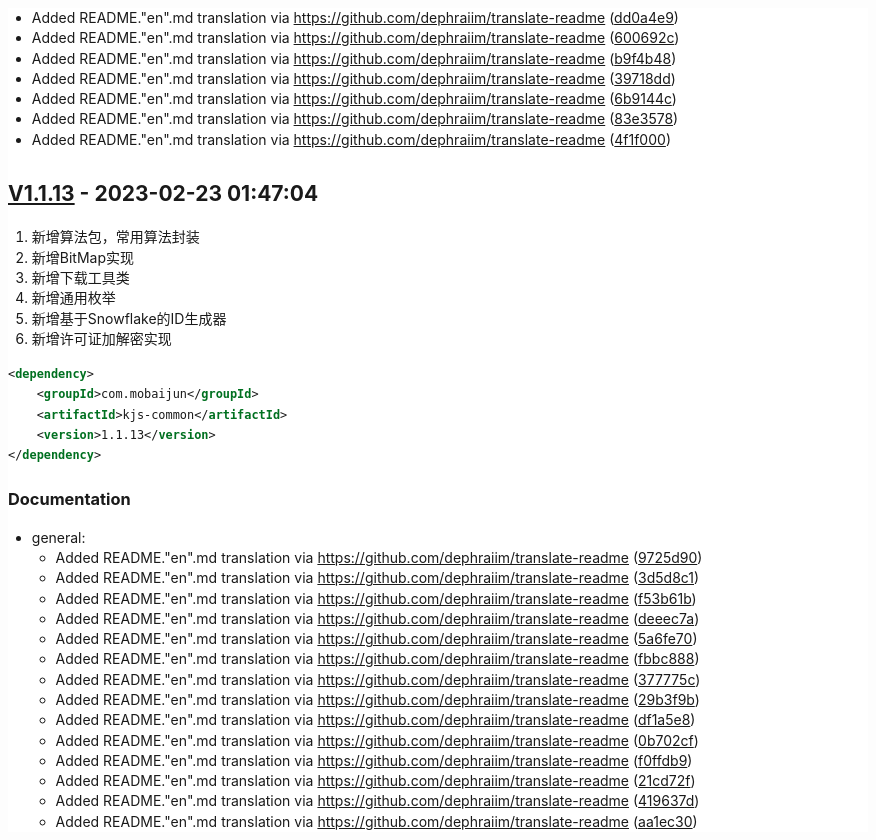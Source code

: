   - Added README."en".md translation via https://github.com/dephraiim/translate-readme ([dd0a4e9](https://github.com/mobaijun/kjs-common/commit/dd0a4e9b4ce68e919f0a2e6034b4ea1320434c57))
  - Added README."en".md translation via https://github.com/dephraiim/translate-readme ([600692c](https://github.com/mobaijun/kjs-common/commit/600692cd2fed20c5a90a825c71a9675c324ad32c))
  - Added README."en".md translation via https://github.com/dephraiim/translate-readme ([b9f4b48](https://github.com/mobaijun/kjs-common/commit/b9f4b486d13a2a05f551fb404d7b6eda13b34a5e))
  - Added README."en".md translation via https://github.com/dephraiim/translate-readme ([39718dd](https://github.com/mobaijun/kjs-common/commit/39718dd3c6df222b6ed2a280b4f5bbc910ee426f))
  - Added README."en".md translation via https://github.com/dephraiim/translate-readme ([6b9144c](https://github.com/mobaijun/kjs-common/commit/6b9144c8e9dd6f82b179fc162d26e7c5c8467b33))
  - Added README."en".md translation via https://github.com/dephraiim/translate-readme ([83e3578](https://github.com/mobaijun/kjs-common/commit/83e357881c0c3fe45dcc96097b39414748ecb7e0))
  - Added README."en".md translation via https://github.com/dephraiim/translate-readme ([4f1f000](https://github.com/mobaijun/kjs-common/commit/4f1f000c2ccb9863079f7bb0f5d36fbd9df5ebeb))

## [V1.1.13](https://github.com/mobaijun/kjs-common/releases/tag/V1.1.13) - 2023-02-23 01:47:04

1. 新增算法包，常用算法封装
2. 新增BitMap实现
3. 新增下载工具类
4. 新增通用枚举
5. 新增基于Snowflake的ID生成器
6. 新增许可证加解密实现
```xml
<dependency>
    <groupId>com.mobaijun</groupId>
    <artifactId>kjs-common</artifactId>
    <version>1.1.13</version>
</dependency>
```

### Documentation

- general:
  - Added README."en".md translation via https://github.com/dephraiim/translate-readme ([9725d90](https://github.com/mobaijun/kjs-common/commit/9725d90edc9b1648d57552d33a2c08bbfcde91bf))
  - Added README."en".md translation via https://github.com/dephraiim/translate-readme ([3d5d8c1](https://github.com/mobaijun/kjs-common/commit/3d5d8c16e18bf0bc6b000318b5fb96b8d966dec4))
  - Added README."en".md translation via https://github.com/dephraiim/translate-readme ([f53b61b](https://github.com/mobaijun/kjs-common/commit/f53b61b637d3e7f9317592309214ca40341ed8de))
  - Added README."en".md translation via https://github.com/dephraiim/translate-readme ([deeec7a](https://github.com/mobaijun/kjs-common/commit/deeec7a57de9bdb4384a872a03f1c4c69fbb5f45))
  - Added README."en".md translation via https://github.com/dephraiim/translate-readme ([5a6fe70](https://github.com/mobaijun/kjs-common/commit/5a6fe70362764d42ec787f67e1f88a4424a19d0c))
  - Added README."en".md translation via https://github.com/dephraiim/translate-readme ([fbbc888](https://github.com/mobaijun/kjs-common/commit/fbbc888928f3fe1e83a3370034e33853f76a7c17))
  - Added README."en".md translation via https://github.com/dephraiim/translate-readme ([377775c](https://github.com/mobaijun/kjs-common/commit/377775c89ca83671b5d40563b069e0f4c8c6a3f6))
  - Added README."en".md translation via https://github.com/dephraiim/translate-readme ([29b3f9b](https://github.com/mobaijun/kjs-common/commit/29b3f9bcfd1d173fc75563ec678281c87e4c61f0))
  - Added README."en".md translation via https://github.com/dephraiim/translate-readme ([df1a5e8](https://github.com/mobaijun/kjs-common/commit/df1a5e8609ab4f0c5bba38fe3dcc5c9a9ab7af1d))
  - Added README."en".md translation via https://github.com/dephraiim/translate-readme ([0b702cf](https://github.com/mobaijun/kjs-common/commit/0b702cfb71b1ccc3e14781fa0051b7b1a8062dbe))
  - Added README."en".md translation via https://github.com/dephraiim/translate-readme ([f0ffdb9](https://github.com/mobaijun/kjs-common/commit/f0ffdb9acd0724ecde5d4298d7c7af10af7eae05))
  - Added README."en".md translation via https://github.com/dephraiim/translate-readme ([21cd72f](https://github.com/mobaijun/kjs-common/commit/21cd72f3c8f083c636e392a4a3608eb342bfe173))
  - Added README."en".md translation via https://github.com/dephraiim/translate-readme ([419637d](https://github.com/mobaijun/kjs-common/commit/419637da7cc65acb2e8166c998141b670e2f2b6d))
  - Added README."en".md translation via https://github.com/dephraiim/translate-readme ([aa1ec30](https://github.com/mobaijun/kjs-common/commit/aa1ec309dc18d3345c0d8c59df056b9d90c7ec16))